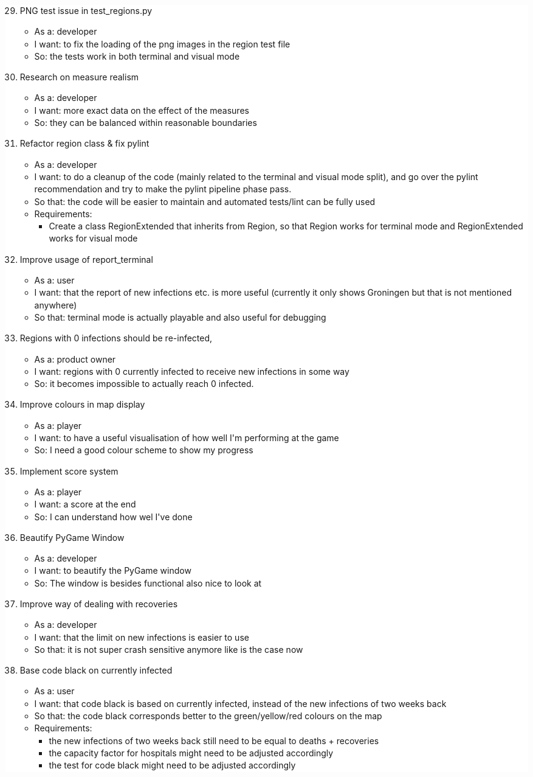 29. PNG test issue in test_regions.py
    - As a: developer
    - I want: to fix the loading of the png images in the region test file
    - So: the tests work in both terminal and visual mode

30. Research on measure realism
    - As a: developer
    - I want: more exact data on the effect of the measures
    - So: they can be balanced within reasonable boundaries

31. Refactor region class & fix pylint
    - As a: developer
    - I want: to do a cleanup of the code (mainly related to the terminal and visual mode split), and go over the pylint recommendation and try to make the pylint pipeline phase pass.
    - So that: the code will be easier to maintain and automated tests/lint can be fully used
    - Requirements:
        - Create a class RegionExtended that inherits from Region, so that Region works for terminal mode and RegionExtended works for visual mode
        
32. Improve usage of report_terminal
    - As a: user
    - I want: that the report of new infections etc. is more useful (currently it only shows Groningen but that is not mentioned anywhere)
    - So that: terminal mode is actually playable and also useful for debugging

33. Regions with 0 infections should be re-infected,
    - As a: product owner
    - I want: regions with 0 currently infected to receive new infections in some way
    - So: it becomes impossible to actually reach 0 infected.

34. Improve colours in map display
    - As a: player
    - I want: to have a useful visualisation of how well I'm performing at the game
    - So: I need a good colour scheme to show my progress
    
35. Implement score system
    - As a: player
    - I want: a score at the end
    - So: I can understand how wel I've done

36. Beautify PyGame Window
    - As a: developer
    - I want: to beautify the PyGame window
    - So: The window is besides functional also nice to look at

37. Improve way of dealing with recoveries
    - As a: developer
    - I want: that the limit on new infections is easier to use
    - So that: it is not super crash sensitive anymore like is the case now

38. Base code black on currently infected
    - As a: user
    - I want: that code black is based on currently infected, instead of the new infections of two weeks back
    - So that: the code black corresponds better to the green/yellow/red colours on the map
    - Requirements:
        - the new infections of two weeks back still need to be equal to deaths + recoveries
        - the capacity factor for hospitals might need to be adjusted accordingly
        - the test for code black might need to be adjusted accordingly